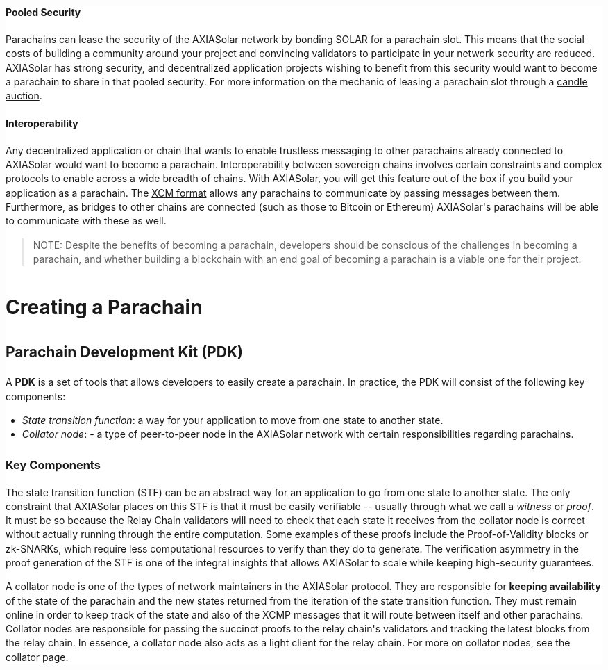 #### Pooled Security

Parachains can [lease the security](../learn/learn-security.md) of the AXIASolar network by bonding
[SOLAR](../learn/learn-SOLAR.md) for a parachain slot. This means that the social costs of building a community
around your project and convincing validators to participate in your network security are reduced.
AXIASolar has strong security, and decentralized application projects wishing to benefit from this
security would want to become a parachain to share in that pooled security. For more information
on the mechanic of leasing a parachain slot through a [candle auction](../learn/learn-auction.md).

#### Interoperability

Any decentralized application or chain that wants to enable trustless messaging to other parachains
already connected to AXIASolar would want to become a parachain. Interoperability between sovereign
chains involves certain constraints and complex protocols to enable across a wide breadth of chains.
With AXIASolar, you will get this feature out of the box if you build your application as a
parachain. The [XCM format](../learn/learn-cross-consensus.md) allows any parachains to communicate by
passing messages between them. Furthermore, as bridges to other chains are connected (such as those
to Bitcoin or Ethereum) AXIASolar's parachains will be able to communicate with these as well.

> NOTE: Despite the benefits of becoming a parachain, developers should be conscious of the challenges in
> becoming a parachain, and whether building a blockchain with an end goal of becoming a
> parachain is a viable one for their project.

# Creating a Parachain

## Parachain Development Kit (PDK)

A **PDK** is a set of tools that allows developers to easily create a parachain. In
practice, the PDK will consist of the following key components:

- _State transition function_: a way for your application to move from one state to another state.
- _Collator node_: - a type of peer-to-peer node in the AXIASolar network with certain
  responsibilities regarding parachains.

### Key Components

The state transition function (STF) can be an abstract way for an application to go from one state
to another state. The only constraint that AXIASolar places on this STF is that it must be easily
verifiable -- usually through what we call a _witness_ or _proof_. It must be so because the Relay
Chain validators will need to check that each state it receives from the collator node is correct
without actually running through the entire computation. Some examples of these proofs include the
Proof-of-Validity blocks or zk-SNARKs, which require less computational resources to verify than
they do to generate. The verification asymmetry in the proof generation of the STF is one of the
integral insights that allows AXIASolar to scale while keeping high-security guarantees.

A collator node is one of the types of network maintainers in the AXIASolar protocol. They are
responsible for **keeping availability** of the state of the parachain and the new states returned
from the iteration of the state transition function. They must remain online in order to keep track of
the state and also of the XCMP messages that it will route between itself and other parachains.
Collator nodes are responsible for passing the succinct proofs to the relay chain's validators and
tracking the latest blocks from the relay chain. In essence, a collator node also acts as a light
client for the relay chain. For more on collator nodes, see the [collator page](../learn/learn-collator.md).
